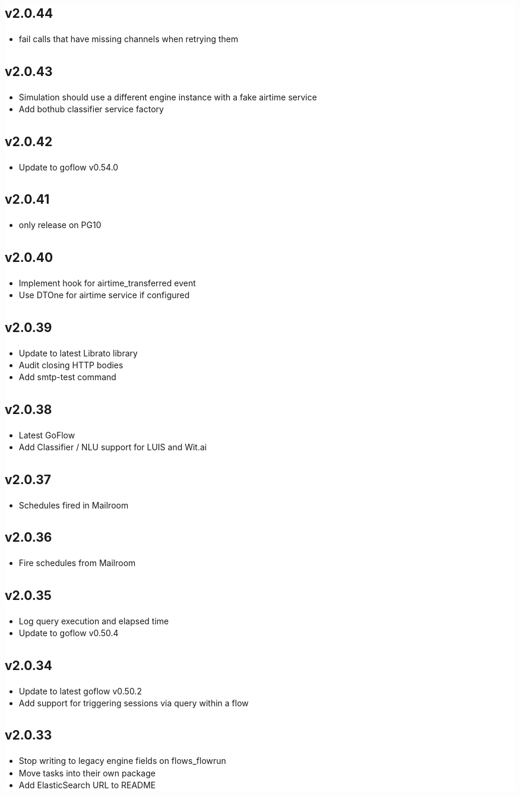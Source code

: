 v2.0.44
----------
 * fail calls that have missing channels when retrying them

v2.0.43
----------
 * Simulation should use a different engine instance with a fake airtime service
 * Add bothub classifier service factory

v2.0.42
----------
 * Update to goflow v0.54.0

v2.0.41
----------
 * only release on PG10

v2.0.40
----------
 * Implement hook for airtime_transferred event
 * Use DTOne for airtime service if configured

v2.0.39
----------
 * Update to latest Librato library
 * Audit closing HTTP bodies
 * Add smtp-test command

v2.0.38
----------
 * Latest GoFlow
 * Add Classifier / NLU support for LUIS and Wit.ai

v2.0.37
----------
 * Schedules fired in Mailroom

v2.0.36
----------
 * Fire schedules from Mailroom

v2.0.35
----------
 * Log query execution and elapsed time
 * Update to goflow v0.50.4

v2.0.34
----------
 * Update to latest goflow v0.50.2
 * Add support for triggering sessions via query within a flow

v2.0.33
----------
 * Stop writing to legacy engine fields on flows_flowrun
 * Move tasks into their own package
 * Add ElasticSearch URL to README
